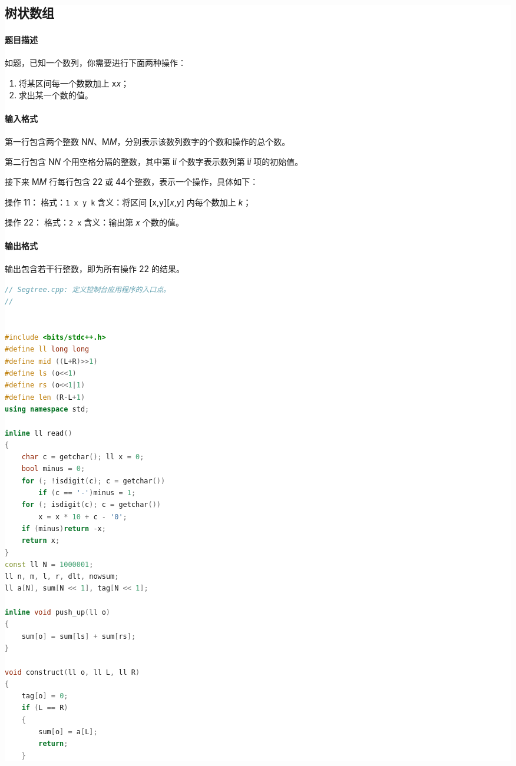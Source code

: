 

## 树状数组

#### 题目描述

如题，已知一个数列，你需要进行下面两种操作：

1.  将某区间每一个数数加上 x*x*；
2.  求出某一个数的值。

#### 输入格式

第一行包含两个整数 N*N*、M*M*，分别表示该数列数字的个数和操作的总个数。

第二行包含 N*N* 个用空格分隔的整数，其中第 i*i* 个数字表示数列第 i*i* 项的初始值。

接下来 M*M* 行每行包含 22 或 44个整数，表示一个操作，具体如下：

操作 11： 格式：`1 x y k` 含义：将区间 [x,y][*x*,*y*] 内每个数加上 *k*；

操作 22： 格式：`2 x` 含义：输出第 *x* 个数的值。

#### 输出格式

输出包含若干行整数，即为所有操作 22 的结果。

```cpp
// Segtree.cpp: 定义控制台应用程序的入口点。
//


#include <bits/stdc++.h>
#define ll long long 
#define mid ((L+R)>>1)
#define ls (o<<1)
#define rs (o<<1|1)
#define len (R-L+1)
using namespace std;

inline ll read()
{
	char c = getchar(); ll x = 0;
	bool minus = 0;
	for (; !isdigit(c); c = getchar())
		if (c == '-')minus = 1;
	for (; isdigit(c); c = getchar())
		x = x * 10 + c - '0';
	if (minus)return -x;
	return x;
}
const ll N = 1000001;
ll n, m, l, r, dlt, nowsum;
ll a[N], sum[N << 1], tag[N << 1];

inline void push_up(ll o)
{
	sum[o] = sum[ls] + sum[rs];
}

void construct(ll o, ll L, ll R)
{
	tag[o] = 0;
	if (L == R)
	{
		sum[o] = a[L];
		return;
	}
```